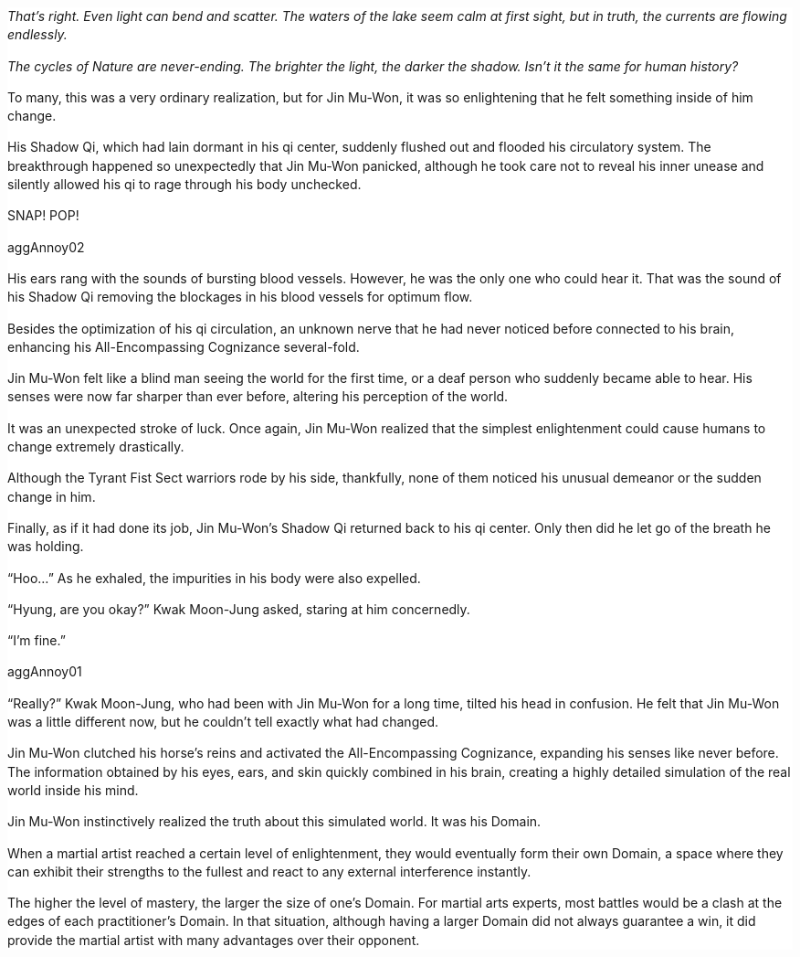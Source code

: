 *That’s right. Even light can bend and scatter. The waters of the lake seem calm at first sight, but in truth, the currents are flowing endlessly.*

*The cycles of Nature are never-ending. The brighter the light, the darker the shadow. Isn’t it the same for human history?*

To many, this was a very ordinary realization, but for Jin Mu-Won, it was so enlightening that he felt something inside of him change.

His Shadow Qi, which had lain dormant in his qi center, suddenly flushed out and flooded his circulatory system. The breakthrough happened so unexpectedly that Jin Mu-Won panicked, although he took care not to reveal his inner unease and silently allowed his qi to rage through his body unchecked.

SNAP! POP!

aggAnnoy02 

His ears rang with the sounds of bursting blood vessels. However, he was the only one who could hear it. That was the sound of his Shadow Qi removing the blockages in his blood vessels for optimum flow.

Besides the optimization of his qi circulation, an unknown nerve that he had never noticed before connected to his brain, enhancing his All-Encompassing Cognizance several-fold.

Jin Mu-Won felt like a blind man seeing the world for the first time, or a deaf person who suddenly became able to hear. His senses were now far sharper than ever before, altering his perception of the world.

It was an unexpected stroke of luck. Once again, Jin Mu-Won realized that the simplest enlightenment could cause humans to change extremely drastically.

Although the Tyrant Fist Sect warriors rode by his side, thankfully, none of them noticed his unusual demeanor or the sudden change in him.

Finally, as if it had done its job, Jin Mu-Won’s Shadow Qi returned back to his qi center. Only then did he let go of the breath he was holding.

“Hoo…” As he exhaled, the impurities in his body were also expelled.

“Hyung, are you okay?” Kwak Moon-Jung asked, staring at him concernedly.

“I’m fine.”

aggAnnoy01

“Really?” Kwak Moon-Jung, who had been with Jin Mu-Won for a long time, tilted his head in confusion. He felt that Jin Mu-Won was a little different now, but he couldn’t tell exactly what had changed.

Jin Mu-Won clutched his horse’s reins and activated the All-Encompassing Cognizance, expanding his senses like never before. The information obtained by his eyes, ears, and skin quickly combined in his brain, creating a highly detailed simulation of the real world inside his mind.

Jin Mu-Won instinctively realized the truth about this simulated world. It was his Domain.

When a martial artist reached a certain level of enlightenment, they would eventually form their own Domain, a space where they can exhibit their strengths to the fullest and react to any external interference instantly.

The higher the level of mastery, the larger the size of one’s Domain. For martial arts experts, most battles would be a clash at the edges of each practitioner’s Domain. In that situation, although having a larger Domain did not always guarantee a win, it did provide the martial artist with many advantages over their opponent.
